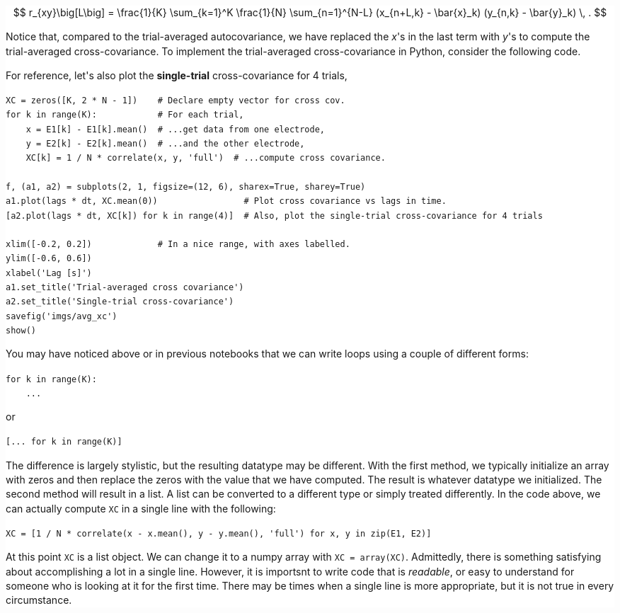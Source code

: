$$
r_{xy}\big[L\big] = \frac{1}{K} \sum_{k=1}^K \frac{1}{N} \sum_{n=1}^{N-L} (x_{n+L,k} - \bar{x}_k) (y_{n,k} - \bar{y}_k) \, .
$$

<a id="eq:taxc"></a>
Notice that, compared to the trial-averaged autocovariance, we have replaced the $x$'s in the last term with $y$'s to compute the trial-averaged cross-covariance.  To implement the trial-averaged cross-covariance in Python, consider the following code.

For reference, let's also plot the **single-trial** cross-covariance for 4 trials,  
<a id="fig:avg_xc"></a>

```{code-cell} ipython3
XC = zeros([K, 2 * N - 1])    # Declare empty vector for cross cov.
for k in range(K):            # For each trial,
    x = E1[k] - E1[k].mean()  # ...get data from one electrode,
    y = E2[k] - E2[k].mean()  # ...and the other electrode,
    XC[k] = 1 / N * correlate(x, y, 'full')  # ...compute cross covariance.

f, (a1, a2) = subplots(2, 1, figsize=(12, 6), sharex=True, sharey=True)    
a1.plot(lags * dt, XC.mean(0))                 # Plot cross covariance vs lags in time.
[a2.plot(lags * dt, XC[k]) for k in range(4)]  # Also, plot the single-trial cross-covariance for 4 trials

xlim([-0.2, 0.2])             # In a nice range, with axes labelled.
ylim([-0.6, 0.6])
xlabel('Lag [s]')
a1.set_title('Trial-averaged cross covariance')
a2.set_title('Single-trial cross-covariance')
savefig('imgs/avg_xc')
show()
```

<div class="python-note">

You may have noticed above or in previous notebooks that we can write loops using a couple of different forms: 

    for k in range(K):
        ...
        
or 

    [... for k in range(K)]
    
The difference is largely stylistic, but the resulting datatype may be different. With the first method, we typically initialize an array with zeros and then replace the zeros with the value that we have computed. The result is whatever datatype we initialized. The second method will result in a list. A list can be converted to a different type or simply treated differently. In the code above, we can actually compute `XC` in a single line with the following:

    XC = [1 / N * correlate(x - x.mean(), y - y.mean(), 'full') for x, y in zip(E1, E2)]
    
At this point `XC` is a list object. We can change it to a numpy array with `XC = array(XC)`. Admittedly, there is something satisfying about accomplishing a lot in a single line. However, it is importsnt to write code that is *readable*, or easy to understand for someone who is looking at it for the first time. There may be times when a single line is more appropriate, but it is not true in every circumstance.
